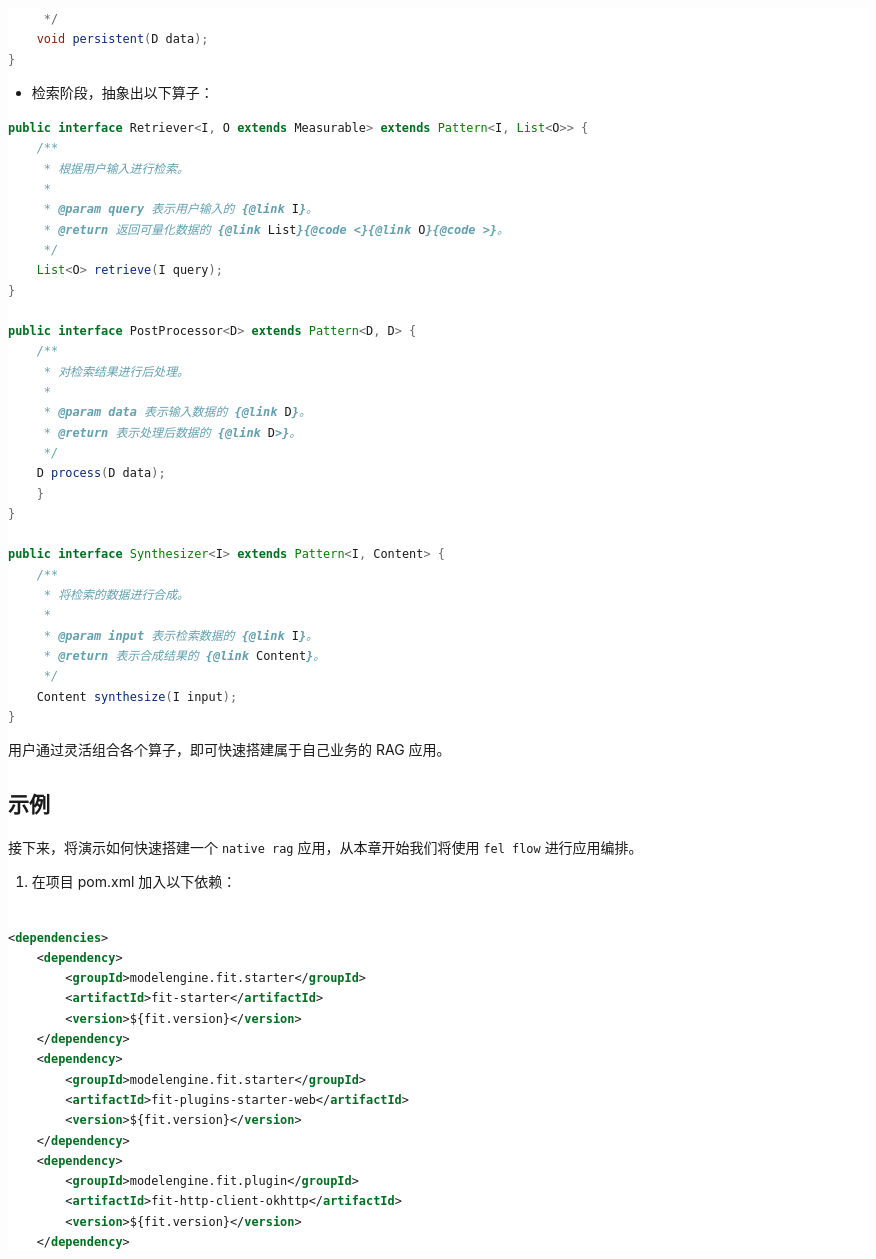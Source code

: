 ```java
     */
    void persistent(D data);
}
```

- 检索阶段，抽象出以下算子：

```java
public interface Retriever<I, O extends Measurable> extends Pattern<I, List<O>> {
    /**
     * 根据用户输入进行检索。
     *
     * @param query 表示用户输入的 {@link I}。
     * @return 返回可量化数据的 {@link List}{@code <}{@link O}{@code >}。
     */
    List<O> retrieve(I query);
}

public interface PostProcessor<D> extends Pattern<D, D> {
    /**
     * 对检索结果进行后处理。
     *
     * @param data 表示输入数据的 {@link D}。
     * @return 表示处理后数据的 {@link D>}。
     */
    D process(D data);
    }
}

public interface Synthesizer<I> extends Pattern<I, Content> {
    /**
     * 将检索的数据进行合成。
     *
     * @param input 表示检索数据的 {@link I}。
     * @return 表示合成结果的 {@link Content}。
     */
    Content synthesize(I input);
}
```
用户通过灵活组合各个算子，即可快速搭建属于自己业务的 RAG 应用。

## 示例

接下来，将演示如何快速搭建一个 `native rag` 应用，从本章开始我们将使用 `fel flow` 进行应用编排。

1. 在项目 pom.xml 加入以下依赖：

```xml

<dependencies>
    <dependency>
        <groupId>modelengine.fit.starter</groupId>
        <artifactId>fit-starter</artifactId>
        <version>${fit.version}</version>
    </dependency>
    <dependency>
        <groupId>modelengine.fit.starter</groupId>
        <artifactId>fit-plugins-starter-web</artifactId>
        <version>${fit.version}</version>
    </dependency>
    <dependency>
        <groupId>modelengine.fit.plugin</groupId>
        <artifactId>fit-http-client-okhttp</artifactId>
        <version>${fit.version}</version>
    </dependency>
```